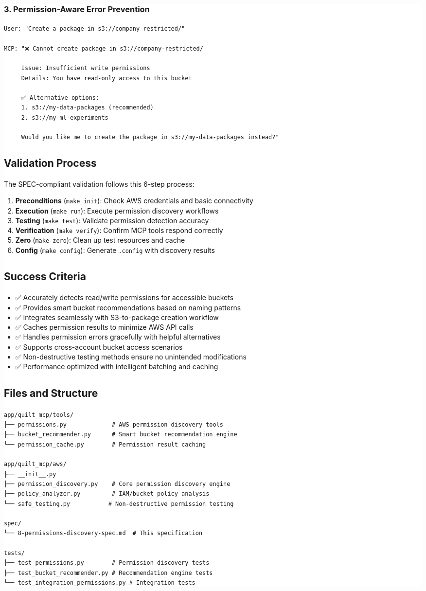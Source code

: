 ### 3. Permission-Aware Error Prevention
```
User: "Create a package in s3://company-restricted/"

MCP: "❌ Cannot create package in s3://company-restricted/
     
     Issue: Insufficient write permissions
     Details: You have read-only access to this bucket
     
     ✅ Alternative options:
     1. s3://my-data-packages (recommended)
     2. s3://my-ml-experiments
     
     Would you like me to create the package in s3://my-data-packages instead?"
```

## Validation Process

The SPEC-compliant validation follows this 6-step process:

1. **Preconditions** (`make init`): Check AWS credentials and basic connectivity
2. **Execution** (`make run`): Execute permission discovery workflows
3. **Testing** (`make test`): Validate permission detection accuracy
4. **Verification** (`make verify`): Confirm MCP tools respond correctly
5. **Zero** (`make zero`): Clean up test resources and cache
6. **Config** (`make config`): Generate `.config` with discovery results

## Success Criteria

- ✅ Accurately detects read/write permissions for accessible buckets
- ✅ Provides smart bucket recommendations based on naming patterns
- ✅ Integrates seamlessly with S3-to-package creation workflow
- ✅ Caches permission results to minimize AWS API calls
- ✅ Handles permission errors gracefully with helpful alternatives
- ✅ Supports cross-account bucket access scenarios
- ✅ Non-destructive testing methods ensure no unintended modifications
- ✅ Performance optimized with intelligent batching and caching

## Files and Structure

```text
app/quilt_mcp/tools/
├── permissions.py             # AWS permission discovery tools
├── bucket_recommender.py      # Smart bucket recommendation engine
└── permission_cache.py        # Permission result caching

app/quilt_mcp/aws/
├── __init__.py
├── permission_discovery.py    # Core permission discovery engine
├── policy_analyzer.py         # IAM/bucket policy analysis
└── safe_testing.py           # Non-destructive permission testing

spec/
└── 8-permissions-discovery-spec.md  # This specification

tests/
├── test_permissions.py        # Permission discovery tests
├── test_bucket_recommender.py # Recommendation engine tests
└── test_integration_permissions.py # Integration tests
```
